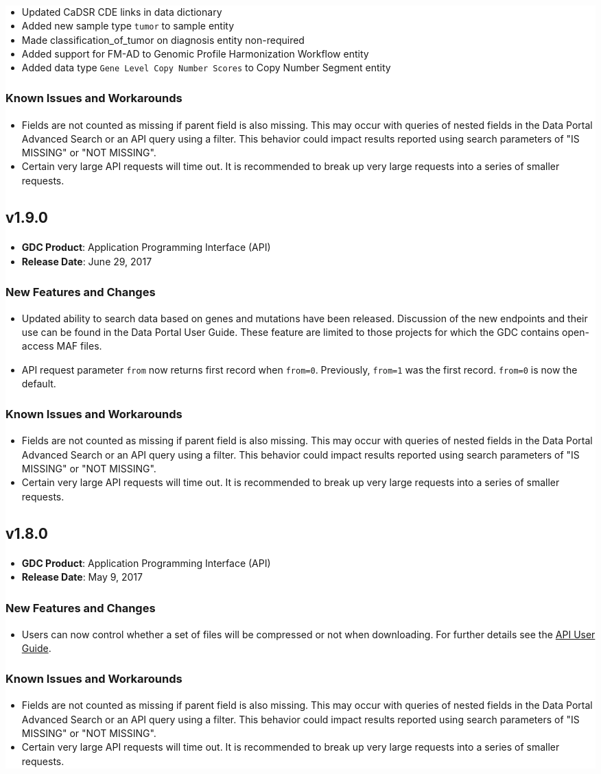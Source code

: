   - Updated CaDSR CDE links in data dictionary 
  - Added new sample type `tumor` to sample entity 
  - Made classification_of_tumor on diagnosis entity non-required 
  - Added support for FM-AD to Genomic Profile Harmonization Workflow entity 
  - Added data type `Gene Level Copy Number Scores` to Copy Number Segment entity 

### Known Issues and Workarounds

- Fields are not counted as missing if parent field is also missing. This may occur with queries of nested fields in the Data Portal Advanced Search or an API query using a filter. This behavior could impact results reported using search parameters of "IS MISSING" or "NOT MISSING". 
- Certain very large API requests will time out. It is recommended to break up very large requests into a series of smaller requests. 

## v1.9.0

- **GDC Product**: Application Programming Interface (API)
- **Release Date**: June 29, 2017

### New Features and Changes

- Updated ability to search data based on genes and mutations have been released. Discussion of the new endpoints and their use can be found in the Data Portal User Guide. These feature are limited to those projects for which the GDC contains open-access MAF files.

- API request parameter `from` now returns first record when `from=0`. Previously, `from=1` was the first record. `from=0` is now the default.

### Known Issues and Workarounds

- Fields are not counted as missing if parent field is also missing. This may occur with queries of nested fields in the Data Portal Advanced Search or an API query using a filter. This behavior could impact results reported using search parameters of "IS MISSING" or "NOT MISSING". 
- Certain very large API requests will time out. It is recommended to break up very large requests into a series of smaller requests. 

## v1.8.0

- **GDC Product**: Application Programming Interface (API)
- **Release Date**: May 9, 2017

### New Features and Changes

- Users can now control whether a set of files will be compressed or not when downloading. For further details see the [API User Guide](../Users_Guide/Downloading_Files/#downloading-an-uncompressed-group-of-files). 

### Known Issues and Workarounds

- Fields are not counted as missing if parent field is also missing. This may occur with queries of nested fields in the Data Portal Advanced Search or an API query using a filter. This behavior could impact results reported using search parameters of "IS MISSING" or "NOT MISSING". 
- Certain very large API requests will time out. It is recommended to break up very large requests into a series of smaller requests. 

